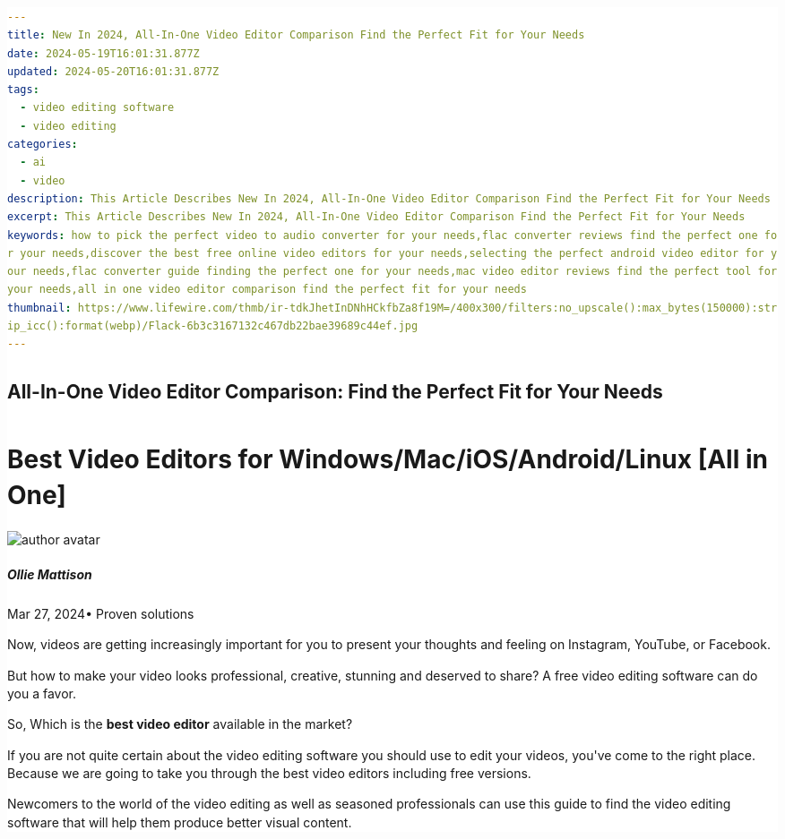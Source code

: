 ```yaml
---
title: New In 2024, All-In-One Video Editor Comparison Find the Perfect Fit for Your Needs
date: 2024-05-19T16:01:31.877Z
updated: 2024-05-20T16:01:31.877Z
tags: 
  - video editing software
  - video editing
categories: 
  - ai
  - video
description: This Article Describes New In 2024, All-In-One Video Editor Comparison Find the Perfect Fit for Your Needs
excerpt: This Article Describes New In 2024, All-In-One Video Editor Comparison Find the Perfect Fit for Your Needs
keywords: how to pick the perfect video to audio converter for your needs,flac converter reviews find the perfect one for your needs,discover the best free online video editors for your needs,selecting the perfect android video editor for your needs,flac converter guide finding the perfect one for your needs,mac video editor reviews find the perfect tool for your needs,all in one video editor comparison find the perfect fit for your needs
thumbnail: https://www.lifewire.com/thmb/ir-tdkJhetInDNhHCkfbZa8f19M=/400x300/filters:no_upscale():max_bytes(150000):strip_icc():format(webp)/Flack-6b3c3167132c467db22bae39689c44ef.jpg
---
```


## All-In-One Video Editor Comparison: Find the Perfect Fit for Your Needs

# Best Video Editors for Windows/Mac/iOS/Android/Linux \[All in One\]

![author avatar](https://images.wondershare.com/filmora/article-images/ollie-mattison.jpg)

##### Ollie Mattison

 Mar 27, 2024• Proven solutions

Now, videos are getting increasingly important for you to present your thoughts and feeling on Instagram, YouTube, or Facebook.

But how to make your video looks professional, creative, stunning and deserved to share? A free video editing software can do you a favor.

So, Which is the **best video editor** available in the market?

If you are not quite certain about the video editing software you should use to edit your videos, you've come to the right place. Because we are going to take you through the best video editors including free versions.

Newcomers to the world of the video editing as well as seasoned professionals can use this guide to find the video editing software that will help them produce better visual content.
